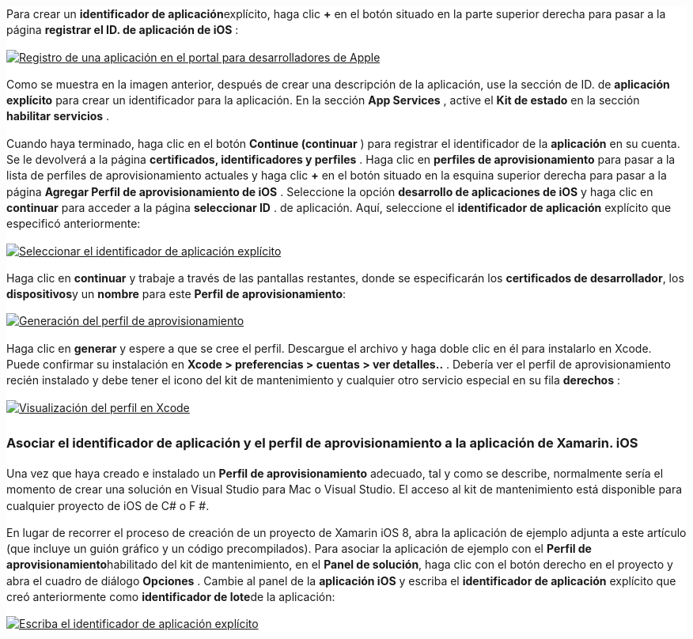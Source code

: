 Para crear un **identificador de aplicación**explícito, haga clic **+** en el botón situado en la parte superior derecha para pasar a la página **registrar el ID. de aplicación de iOS** :

[![Registro de una aplicación en el portal para desarrolladores de Apple](healthkit-images/image02.png)](healthkit-images/image02.png#lightbox)

Como se muestra en la imagen anterior, después de crear una descripción de la aplicación, use la sección de ID. de **aplicación explícito** para crear un identificador para la aplicación. En la sección **App Services** , active el **Kit de estado** en la sección **habilitar servicios** .

Cuando haya terminado, haga clic en el botón **Continue (continuar** ) para registrar el identificador de la **aplicación** en su cuenta. Se le devolverá a la página **certificados, identificadores y perfiles** . Haga clic en **perfiles de aprovisionamiento** para pasar a la lista de perfiles de aprovisionamiento actuales y haga clic **+** en el botón situado en la esquina superior derecha para pasar a la página **Agregar Perfil de aprovisionamiento de iOS** . Seleccione la opción **desarrollo de aplicaciones de iOS** y haga clic en **continuar** para acceder a la página **seleccionar ID** . de aplicación. Aquí, seleccione el **identificador de aplicación** explícito que especificó anteriormente:

[![Seleccionar el identificador de aplicación explícito](healthkit-images/image03.png)](healthkit-images/image03.png#lightbox)

Haga clic en **continuar** y trabaje a través de las pantallas restantes, donde se especificarán los **certificados de desarrollador**, los **dispositivos**y un **nombre** para este **Perfil de aprovisionamiento**:

[![Generación del perfil de aprovisionamiento](healthkit-images/image04.png)](healthkit-images/image04.png#lightbox)

Haga clic en **generar** y espere a que se cree el perfil. Descargue el archivo y haga doble clic en él para instalarlo en Xcode. Puede confirmar su instalación en **Xcode > preferencias > cuentas > ver detalles..** . Debería ver el perfil de aprovisionamiento recién instalado y debe tener el icono del kit de mantenimiento y cualquier otro servicio especial en su fila **derechos** :

[![Visualización del perfil en Xcode](healthkit-images/image05.png)](healthkit-images/image05.png#lightbox)

<a name="associating-appid"></a>

### <a name="associating-the-app-id-and-provisioning-profile-with-your-xamarinios-app"></a>Asociar el identificador de aplicación y el perfil de aprovisionamiento a la aplicación de Xamarin. iOS

Una vez que haya creado e instalado un **Perfil de aprovisionamiento** adecuado, tal y como se describe, normalmente sería el momento de crear una solución en Visual Studio para Mac o Visual Studio. El acceso al kit de mantenimiento está disponible para cualquier proyecto de iOS de C# o F #.

En lugar de recorrer el proceso de creación de un proyecto de Xamarin iOS 8, abra la aplicación de ejemplo adjunta a este artículo (que incluye un guión gráfico y un código precompilados). Para asociar la aplicación de ejemplo con el **Perfil de aprovisionamiento**habilitado del kit de mantenimiento, en el **Panel de solución**, haga clic con el botón derecho en el proyecto y abra el cuadro de diálogo **Opciones** . Cambie al panel de la **aplicación iOS** y escriba el **identificador de aplicación** explícito que creó anteriormente como **identificador de lote**de la aplicación:

[![Escriba el identificador de aplicación explícito](healthkit-images/image06.png)](healthkit-images/image06.png#lightbox)
